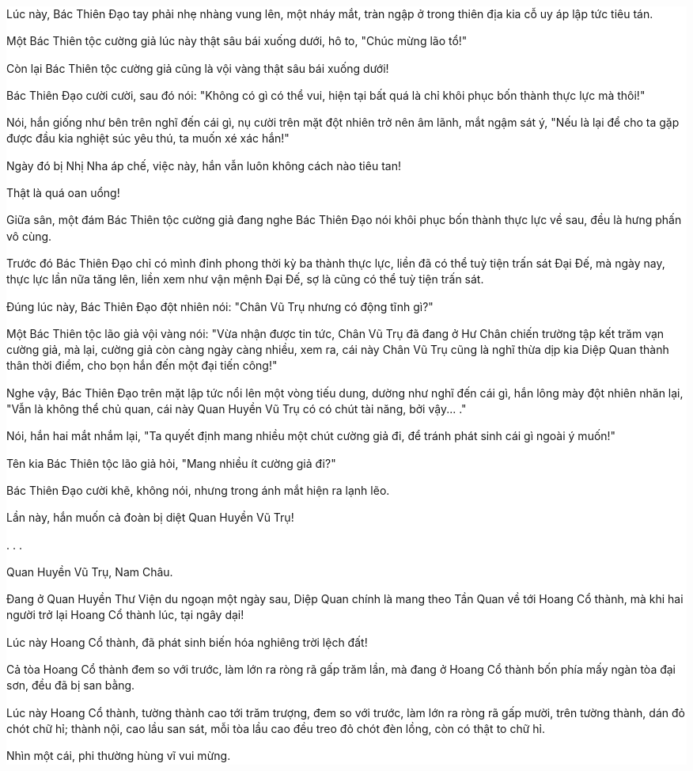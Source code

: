 Lúc này, Bác Thiên Đạo tay phải nhẹ nhàng vung lên, một nháy mắt, tràn ngập ở trong thiên địa kia cỗ uy áp lập tức tiêu tán.

Một Bác Thiên tộc cường giả lúc này thật sâu bái xuống dưới, hô to, "Chúc mừng lão tổ!"

Còn lại Bác Thiên tộc cường giả cũng là vội vàng thật sâu bái xuống dưới!

Bác Thiên Đạo cười cười, sau đó nói: "Không có gì có thể vui, hiện tại bất quá là chỉ khôi phục bốn thành thực lực mà thôi!"

Nói, hắn giống như bên trên nghĩ đến cái gì, nụ cười trên mặt đột nhiên trở nên âm lãnh, mắt ngậm sát ý, "Nếu là lại để cho ta gặp được đầu kia nghiệt súc yêu thú, ta muốn xé xác hắn!"

Ngày đó bị Nhị Nha áp chế, việc này, hắn vẫn luôn không cách nào tiêu tan!

Thật là quá oan uổng!

Giữa sân, một đám Bác Thiên tộc cường giả đang nghe Bác Thiên Đạo nói khôi phục bốn thành thực lực về sau, đều là hưng phấn vô cùng.

Trước đó Bác Thiên Đạo chỉ có mình đỉnh phong thời kỳ ba thành thực lực, liền đã có thể tuỳ tiện trấn sát Đại Đế, mà ngày nay, thực lực lần nữa tăng lên, liền xem như vận mệnh Đại Đế, sợ là cũng có thể tuỳ tiện trấn sát.

Đúng lúc này, Bác Thiên Đạo đột nhiên nói: "Chân Vũ Trụ nhưng có động tĩnh gì?"

Một Bác Thiên tộc lão giả vội vàng nói: "Vừa nhận được tin tức, Chân Vũ Trụ đã đang ở Hư Chân chiến trường tập kết trăm vạn cường giả, mà lại, cường giả còn càng ngày càng nhiều, xem ra, cái này Chân Vũ Trụ cũng là nghĩ thừa dịp kia Diệp Quan thành thân thời điểm, cho bọn hắn đến một đại tiến công!"

Nghe vậy, Bác Thiên Đạo trên mặt lập tức nổi lên một vòng tiếu dung, dường như nghĩ đến cái gì, hắn lông mày đột nhiên nhăn lại, "Vẫn là không thể chủ quan, cái này Quan Huyền Vũ Trụ có có chút tài năng, bởi vậy... ."

Nói, hắn hai mắt nhắm lại, "Ta quyết định mang nhiều một chút cường giả đi, để tránh phát sinh cái gì ngoài ý muốn!"

Tên kia Bác Thiên tộc lão giả hỏi, "Mang nhiều ít cường giả đi?"

Bác Thiên Đạo cười khẽ, không nói, nhưng trong ánh mắt hiện ra lạnh lẽo.

Lần này, hắn muốn cả đoàn bị diệt Quan Huyền Vũ Trụ!

. . .

Quan Huyền Vũ Trụ, Nam Châu.

Đang ở Quan Huyền Thư Viện du ngoạn một ngày sau, Diệp Quan chính là mang theo Tần Quan về tới Hoang Cổ thành, mà khi hai người trở lại Hoang Cổ thành lúc, tại ngây dại!

Lúc này Hoang Cổ thành, đã phát sinh biến hóa nghiêng trời lệch đất!

Cả tòa Hoang Cổ thành đem so với trước, làm lớn ra ròng rã gấp trăm lần, mà đang ở Hoang Cổ thành bốn phía mấy ngàn tòa đại sơn, đều đã bị san bằng.

Lúc này Hoang Cổ thành, tường thành cao tới trăm trượng, đem so với trước, làm lớn ra ròng rã gấp mười, trên tường thành, dán đỏ chót chữ hỉ; thành nội, cao lầu san sát, mỗi tòa lầu cao đều treo đỏ chót đèn lồng, còn có thật to chữ hỉ.

Nhìn một cái, phi thường hùng vĩ vui mừng.
